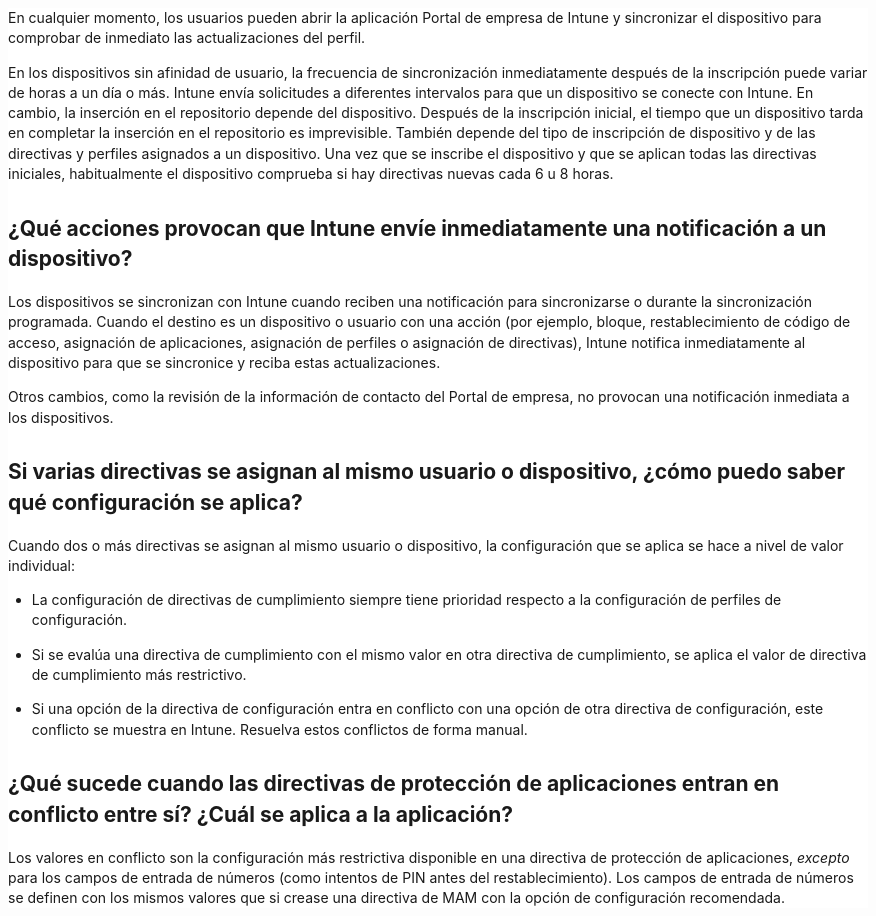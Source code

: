 En cualquier momento, los usuarios pueden abrir la aplicación Portal de empresa de Intune y sincronizar el dispositivo para comprobar de inmediato las actualizaciones del perfil.

En los dispositivos sin afinidad de usuario, la frecuencia de sincronización inmediatamente después de la inscripción puede variar de horas a un día o más. Intune envía solicitudes a diferentes intervalos para que un dispositivo se conecte con Intune. En cambio, la inserción en el repositorio depende del dispositivo. Después de la inscripción inicial, el tiempo que un dispositivo tarda en completar la inserción en el repositorio es imprevisible. También depende del tipo de inscripción de dispositivo y de las directivas y perfiles asignados a un dispositivo. Una vez que se inscribe el dispositivo y que se aplican todas las directivas iniciales, habitualmente el dispositivo comprueba si hay directivas nuevas cada 6 u 8 horas.

## <a name="what-actions-cause-intune-to-immediately-send-a-notification-to-a-device"></a>¿Qué acciones provocan que Intune envíe inmediatamente una notificación a un dispositivo?

Los dispositivos se sincronizan con Intune cuando reciben una notificación para sincronizarse o durante la sincronización programada. Cuando el destino es un dispositivo o usuario con una acción (por ejemplo, bloque, restablecimiento de código de acceso, asignación de aplicaciones, asignación de perfiles o asignación de directivas), Intune notifica inmediatamente al dispositivo para que se sincronice y reciba estas actualizaciones.

Otros cambios, como la revisión de la información de contacto del Portal de empresa, no provocan una notificación inmediata a los dispositivos.

## <a name="if-multiple-policies-are-assigned-to-the-same-user-or-device-how-do-i-know-which-settings-gets-applied"></a>Si varias directivas se asignan al mismo usuario o dispositivo, ¿cómo puedo saber qué configuración se aplica?

Cuando dos o más directivas se asignan al mismo usuario o dispositivo, la configuración que se aplica se hace a nivel de valor individual:

- La configuración de directivas de cumplimiento siempre tiene prioridad respecto a la configuración de perfiles de configuración.

- Si se evalúa una directiva de cumplimiento con el mismo valor en otra directiva de cumplimiento, se aplica el valor de directiva de cumplimiento más restrictivo.

- Si una opción de la directiva de configuración entra en conflicto con una opción de otra directiva de configuración, este conflicto se muestra en Intune. Resuelva estos conflictos de forma manual.

## <a name="what-happens-when-app-protection-policies-conflict-with-each-other-which-one-is-applied-to-the-app"></a>¿Qué sucede cuando las directivas de protección de aplicaciones entran en conflicto entre sí? ¿Cuál se aplica a la aplicación?

Los valores en conflicto son la configuración más restrictiva disponible en una directiva de protección de aplicaciones, *excepto* para los campos de entrada de números (como intentos de PIN antes del restablecimiento). Los campos de entrada de números se definen con los mismos valores que si crease una directiva de MAM con la opción de configuración recomendada.
